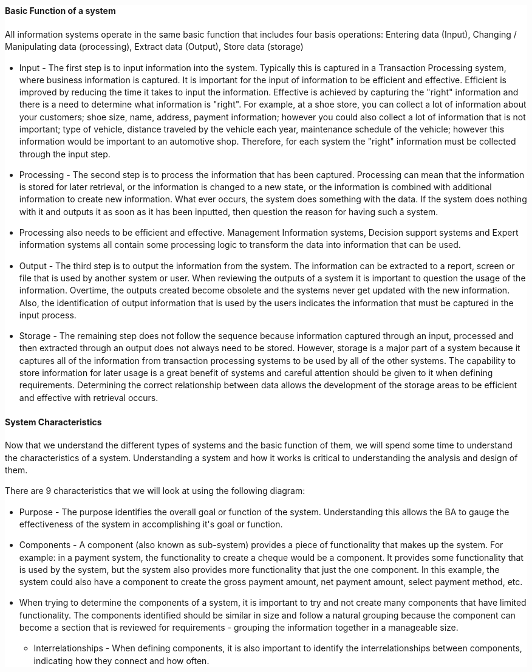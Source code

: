 #### **Basic Function of a system**

All information systems operate in the same basic function that includes four basis operations: Entering data (Input), Changing / Manipulating data (processing), Extract data (Output), Store data (storage)

- Input - The first step is to input information into the system. Typically this is captured in a Transaction Processing system, where business information is captured. It is important for the input of information to be efficient and effective. Efficient is improved by reducing the time it takes to input the information. Effective is achieved by capturing the "right" information and there is a need to determine what information is "right". For example, at a shoe store, you can collect a lot of information about your customers; shoe size, name, address, payment information; however you could also collect a lot of information that is not important; type of vehicle, distance traveled by the vehicle each year, maintenance schedule of the vehicle; however this information would be important to an automotive shop. Therefore, for each system the "right" information must be collected through the input step.

- Processing - The second step is to process the information that has been captured. Processing can mean that the information is stored for later retrieval, or the information is changed to a new state, or the information is combined with additional information to create new information. What ever occurs, the system does something with the data. If the system does nothing with it and outputs it as soon as it has been inputted, then question the reason for having such a system.
- Processing also needs to be efficient and effective. Management Information systems, Decision support systems and Expert information systems all contain some processing logic to transform the data into information that can be used.

- Output - The third step is to output the information from the system. The information can be extracted to a report, screen or file that is used by another system or user. When reviewing the outputs of a system it is important to question the usage of the information. Overtime, the outputs created become obsolete and the systems never get updated with the new information. Also, the identification of output information that is used by the users indicates the information that must be captured in the input process.

- Storage - The remaining step does not follow the sequence because information captured through an input, processed and then extracted through an output does not always need to be stored. However, storage is a major part of a system because it captures all of the information from transaction processing systems to be used by all of the other systems. The capability to store information for later usage is a great benefit of systems and careful attention should be given to it when defining requirements. Determining the correct relationship between data allows the development of the storage areas to be efficient and effective with retrieval occurs.

#### **System Characteristics**

Now that we understand the different types of systems and the basic function of them, we will spend some time to understand the characteristics of a system. Understanding a system and how it works is critical to understanding the analysis and design of them.

There are 9 characteristics that we will look at using the following diagram:

- Purpose - The purpose identifies the overall goal or function of the system. Understanding this allows the BA to gauge the effectiveness of the system in accomplishing it's goal or function.

- Components - A component (also known as sub-system) provides a piece of functionality that makes up the system. For example: in a payment system, the functionality to create a cheque would be a component. It provides some functionality that is used by the system, but the system also provides more functionality that just the one component. In this example, the system could also have a component to create the gross payment amount, net payment amount, select payment method, etc.
- When trying to determine the components of a system, it is important to try and not create many components that have limited functionality. The components identified should be similar in size and follow a natural grouping because the component can become a section that is reviewed for requirements - grouping the information together in a manageable size.
  - Interrelationships - When defining components, it is also important to identify the interrelationships between components, indicating how they connect and how often.
